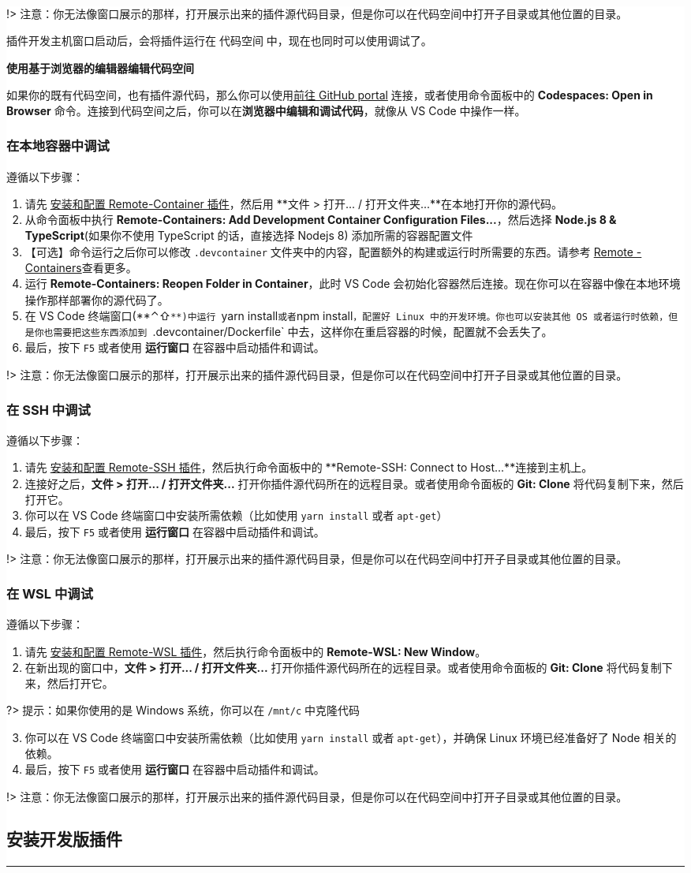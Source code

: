 !> 注意：你无法像窗口展示的那样，打开展示出来的插件源代码目录，但是你可以在代码空间中打开子目录或其他位置的目录。

插件开发主机窗口启动后，会将插件运行在 代码空间 中，现在也同时可以使用调试了。

**使用基于浏览器的编辑器编辑代码空间**

如果你的既有代码空间，也有插件源代码，那么你可以使用[前往 GitHub portal](https://docs.github.com/github/developing-online-with-codespaces/developing-in-a-codespace) 连接，或者使用命令面板中的 **Codespaces: Open in Browser** 命令。连接到代码空间之后，你可以在**浏览器中编辑和调试代码**，就像从 VS Code 中操作一样。

### 在本地容器中调试

遵循以下步骤：
1. 请先 [安装和配置 Remote-Container 插件](https://code.visualstudio.com/docs/remote/containers#_getting-started)，然后用 **文件 > 打开... / 打开文件夹...**在本地打开你的源代码。
2. 从命令面板中执行 **Remote-Containers: Add Development Container Configuration Files...**，然后选择 **Node.js 8 & TypeScript**(如果你不使用 TypeScript 的话，直接选择 Nodejs 8) 添加所需的容器配置文件
3. 【可选】命令运行之后你可以修改 `.devcontainer` 文件夹中的内容，配置额外的构建或运行时所需要的东西。请参考 [Remote - Containers](https://code.visualstudio.com/docs/remote/create-dev-container#_set-up-a-folder-to-run-in-a-container)查看更多。
4. 运行 **Remote-Containers: Reopen Folder in Container**，此时 VS Code 会初始化容器然后连接。现在你可以在容器中像在本地环境操作那样部署你的源代码了。
5. 在 VS Code 终端窗口(**⌃⇧`**)中运行 `yarn install` 或者 `npm install`，配置好 Linux 中的开发环境。你也可以安装其他 OS 或者运行时依赖，但是你也需要把这些东西添加到 `.devcontainer/Dockerfile` 中去，这样你在重启容器的时候，配置就不会丢失了。
6. 最后，按下 `F5` 或者使用 **运行窗口** 在容器中启动插件和调试。

!> 注意：你无法像窗口展示的那样，打开展示出来的插件源代码目录，但是你可以在代码空间中打开子目录或其他位置的目录。

### 在 SSH 中调试

遵循以下步骤：

1. 请先 [安装和配置 Remote-SSH 插件](https://code.visualstudio.com/docs/remote/ssh#_getting-started)，然后执行命令面板中的 **Remote-SSH: Connect to Host...**连接到主机上。
2. 连接好之后，**文件 > 打开... / 打开文件夹...** 打开你插件源代码所在的远程目录。或者使用命令面板的 **Git: Clone** 将代码复制下来，然后打开它。
3. 你可以在 VS Code 终端窗口中安装所需依赖（比如使用 `yarn install` 或者 `apt-get`）
4. 最后，按下 `F5` 或者使用 **运行窗口** 在容器中启动插件和调试。

!> 注意：你无法像窗口展示的那样，打开展示出来的插件源代码目录，但是你可以在代码空间中打开子目录或其他位置的目录。
### 在 WSL 中调试

遵循以下步骤：

1. 请先 [安装和配置 Remote-WSL 插件](https://code.visualstudio.com/docs/remote/ssh#_getting-started)，然后执行命令面板中的 **Remote-WSL: New Window**。
2. 在新出现的窗口中，**文件 > 打开... / 打开文件夹...** 打开你插件源代码所在的远程目录。或者使用命令面板的 **Git: Clone** 将代码复制下来，然后打开它。

?> 提示：如果你使用的是 Windows 系统，你可以在 `/mnt/c` 中克隆代码

3. 你可以在 VS Code 终端窗口中安装所需依赖（比如使用 `yarn install` 或者 `apt-get`），并确保 Linux 环境已经准备好了 Node 相关的依赖。
4. 最后，按下 `F5` 或者使用 **运行窗口** 在容器中启动插件和调试。

!> 注意：你无法像窗口展示的那样，打开展示出来的插件源代码目录，但是你可以在代码空间中打开子目录或其他位置的目录。

## 安装开发版插件
---
